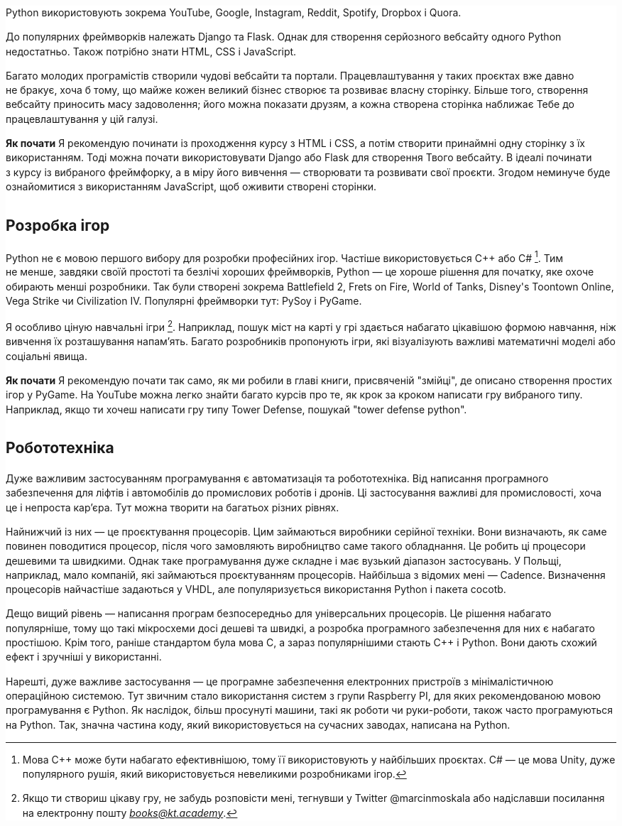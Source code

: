 Python використовують зокрема YouTube, Google, Instagram, Reddit, Spotify, Dropbox і Quora.

До популярних фреймворків належать Django та&nbsp;Flask. Однак для створення серйозного вебсайту одного Python недостатньо. Також потрібно знати HTML, CSS і JavaScript.

Багато молодих програмістів створили чудові вебсайти та&nbsp;портали. Працевлаштування у&nbsp;таких проєктах вже давно не&nbsp;бракує, хоча б тому, що&nbsp;майже кожен великий бізнес створює та&nbsp;розвиває власну сторінку. Більше того, створення вебсайту приносить масу задоволення; його можна показати друзям, а кожна створена сторінка наближає Тебе до працевлаштування у&nbsp;цій галузі.

**Як почати** Я рекомендую починати із проходження курсу з&nbsp;HTML і CSS, а потім створити принаймні одну сторінку з&nbsp;їх використанням. Тоді можна почати використовувати Django або Flask для створення Твого вебсайту. В ідеалі починати з&nbsp;курсу із вибраного фреймфорку, а в&nbsp;міру його вивчення — створювати та&nbsp;розвивати свої проєкти. Згодом неминуче буде ознайомитися з&nbsp;використанням JavaScript, щоб оживити створені сторінки.

## Розробка ігор

Python не&nbsp;є мовою першого вибору для розробки професійних ігор. Частіше використовується C++ або C# [^501_4]. Тим не&nbsp;менше, завдяки своїй простоті та&nbsp;безлічі хороших фреймворків, Python — це&nbsp;хороше рішення для початку, яке охоче обирають менші розробники. Так були створені зокрема Battlefield 2, Frets on Fire, World of Tanks, Disney's Toontown Online, Vega Strike чи Civilization IV. Популярні фреймворки тут: PySoy і PyGame.

Я особливо ціную навчальні ігри [^501_5]. Наприклад, пошук міст на&nbsp;карті у&nbsp;грі здається набагато цікавішою формою навчання, ніж вивчення їх розташування напам’ять. Багато розробників пропонують ігри, які візуалізують важливі математичні моделі або соціальні явища.

**Як почати** Я рекомендую почати так само, як&nbsp;ми&nbsp;робили в&nbsp;главі книги, присвяченій "змійці", де&nbsp;описано створення простих ігор у&nbsp;PyGame. На YouTube можна легко знайти багато курсів про те, як&nbsp;крок за кроком написати гру&nbsp;вибраного типу. Наприклад, якщо ти хочеш написати гру&nbsp;типу Tower Defense, пошукай "tower defense python".

## Робототехніка

Дуже важливим застосуванням програмування є автоматизація та&nbsp;робототехніка. Від написання програмного забезпечення для ліфтів і автомобілів до промислових роботів і дронів. Ці застосування важливі для промисловості, хоча це&nbsp;і непроста кар’єра. Тут можна творити на&nbsp;багатьох різних рівнях.

Найнижчий із них — це&nbsp;проєктування процесорів. Цим займаються виробники серійної техніки. Вони визначають, як&nbsp;саме повинен поводитися процесор, після чого замовляють виробництво саме такого обладнання. Це робить ці процесори дешевими та&nbsp;швидкими. Однак таке програмування дуже складне і має вузький діапазон застосувань. У Польщі, наприклад, мало компаній, які займаються проєктуванням процесорів. Найбільша з&nbsp;відомих мені — Cadence. Визначення процесорів найчастіше задаються у&nbsp;VHDL, але популяризується використання Python і пакета cocotb.

Дещо вищий рівень — написання програм безпосередньо для універсальних процесорів. Це рішення набагато популярніше, тому що&nbsp;такі мікросхеми досі дешеві та&nbsp;швидкі, а розробка програмного забезпечення для них є набагато простішою. Крім того, раніше стандартом була мова C, а зараз популярнішими стають C++ і Python. Вони дають схожий ефект і зручніші у&nbsp;використанні.

Нарешті, дуже важливе застосування — це&nbsp;програмне забезпечення електронних пристроїв з&nbsp;мінімалістичною операційною системою. Тут звичним стало використання систем з&nbsp;групи Raspberry PI, для яких рекомендованою мовою програмування є Python. Як наслідок, більш просунуті машини, такі як&nbsp;роботи чи руки-роботи, також часто програмуються на&nbsp;Python. Так, значна частина коду, який використовується на&nbsp;сучасних заводах, написана на&nbsp;Python.


[^501_2]: Під пошуком за запитом я маю на&nbsp;увазі введення його в&nbsp;Google або на&nbsp;YouTube.
[^501_3]: Кілька детальних прикладів використання штучного інтелекту подані в&nbsp;розділі *Машинне навчання*.
[^501_4]: Мова C++ може бути набагато ефективнішою, тому її&nbsp;використовують у&nbsp;найбільших проєктах. C# — це&nbsp;мова Unity, дуже популярного рушія, який використовується невеликими розробниками ігор.
[^501_5]: Якщо ти створиш цікаву гру, не&nbsp;забудь розповісти мені, тегнувши у&nbsp;Twitter @marcinmoskala або надіславши посилання на&nbsp;електронну пошту *books@kt.academy*.
[^501_6]: Скрипт — це&nbsp;програма, яка автоматизує завдання.